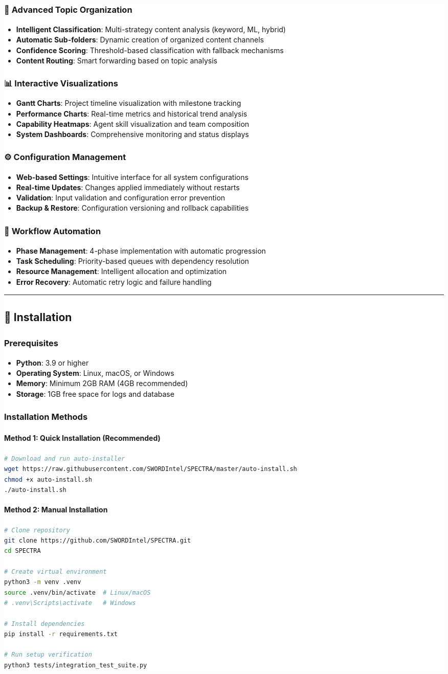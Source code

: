 ### 📁 **Advanced Topic Organization**
- **Intelligent Classification**: Multi-strategy content analysis (keyword, ML, hybrid)
- **Automatic Sub-folders**: Dynamic creation of organized content channels
- **Confidence Scoring**: Threshold-based classification with fallback mechanisms
- **Content Routing**: Smart forwarding based on topic analysis

### 📊 **Interactive Visualizations**
- **Gantt Charts**: Project timeline visualization with milestone tracking
- **Performance Charts**: Real-time metrics and historical trend analysis
- **Capability Heatmaps**: Agent skill visualization and team composition
- **System Dashboards**: Comprehensive monitoring and status displays

### ⚙️ **Configuration Management**
- **Web-based Settings**: Intuitive interface for all system configurations
- **Real-time Updates**: Changes applied immediately without restarts
- **Validation**: Input validation and configuration error prevention
- **Backup & Restore**: Configuration versioning and rollback capabilities

### 🔧 **Workflow Automation**
- **Phase Management**: 4-phase implementation with automatic progression
- **Task Scheduling**: Priority-based queues with dependency resolution
- **Resource Management**: Intelligent allocation and optimization
- **Error Recovery**: Automatic retry logic and failure handling

---

## 🚀 Installation

### Prerequisites

- **Python**: 3.9 or higher
- **Operating System**: Linux, macOS, or Windows
- **Memory**: Minimum 2GB RAM (4GB recommended)
- **Storage**: 1GB free space for logs and database

### Installation Methods

#### Method 1: Quick Installation (Recommended)
```bash
# Download and run auto-installer
wget https://raw.githubusercontent.com/SWORDIntel/SPECTRA/master/auto-install.sh
chmod +x auto-install.sh
./auto-install.sh
```

#### Method 2: Manual Installation
```bash
# Clone repository
git clone https://github.com/SWORDIntel/SPECTRA.git
cd SPECTRA

# Create virtual environment
python3 -m venv .venv
source .venv/bin/activate  # Linux/macOS
# .venv\Scripts\activate   # Windows

# Install dependencies
pip install -r requirements.txt

# Run setup verification
python3 tests/integration_test_suite.py
```
